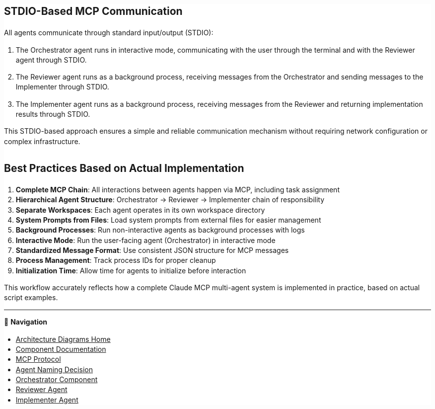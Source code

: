 ## STDIO-Based MCP Communication 

All agents communicate through standard input/output (STDIO):

1. The Orchestrator agent runs in interactive mode, communicating with the user through the terminal and with the Reviewer agent through STDIO.

2. The Reviewer agent runs as a background process, receiving messages from the Orchestrator and sending messages to the Implementer through STDIO.

3. The Implementer agent runs as a background process, receiving messages from the Reviewer and returning implementation results through STDIO.

This STDIO-based approach ensures a simple and reliable communication mechanism without requiring network configuration or complex infrastructure.

## Best Practices Based on Actual Implementation

1. **Complete MCP Chain**: All interactions between agents happen via MCP, including task assignment
2. **Hierarchical Agent Structure**: Orchestrator → Reviewer → Implementer chain of responsibility
3. **Separate Workspaces**: Each agent operates in its own workspace directory
4. **System Prompts from Files**: Load system prompts from external files for easier management
5. **Background Processes**: Run non-interactive agents as background processes with logs
6. **Interactive Mode**: Run the user-facing agent (Orchestrator) in interactive mode
7. **Standardized Message Format**: Use consistent JSON structure for MCP messages
8. **Process Management**: Track process IDs for proper cleanup
9. **Initialization Time**: Allow time for agents to initialize before interaction

This workflow accurately reflects how a complete Claude MCP multi-agent system is implemented in practice, based on actual script examples.

---

🧭 **Navigation**
- [Architecture Diagrams Home](./README.md)
- [Component Documentation](../components/README.md)
- [MCP Protocol](../interfaces/mcp-protocol.md)
- [Agent Naming Decision](../decisions/006-simplified-agent-naming.md)
- [Orchestrator Component](../components/orchestrator.md)
- [Reviewer Agent](../components/reviewer-agent.md)
- [Implementer Agent](../components/implementer-agent.md)